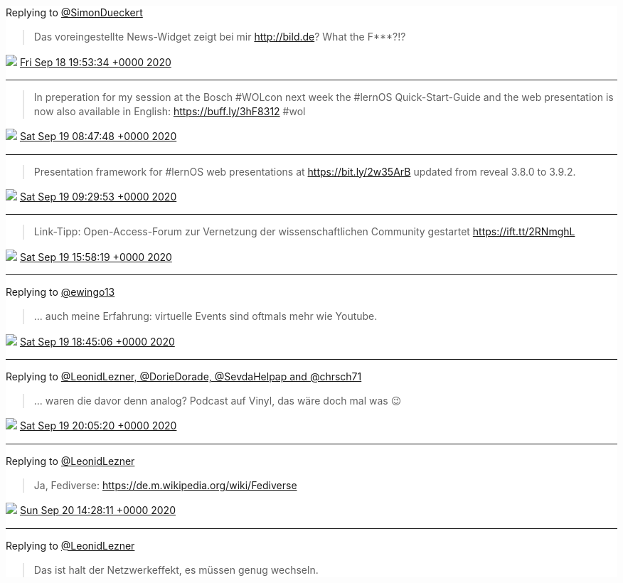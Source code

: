Replying to [@SimonDueckert](https://twitter.com/SimonDueckert/status/1307032546795020290)

> Das voreingestellte News-Widget zeigt bei mir http://bild.de? What the F***?!?

<img src="media/tweet.ico" width="12" /> [Fri Sep 18 19:53:34 +0000 2020](https://twitter.com/SimonDueckert/status/1307045116910149632)

----

> In preperation for my session at the Bosch #WOLcon next week the #lernOS Quick-Start-Guide and the web presentation is now also available in English: https://buff.ly/3hF8312 #wol

<img src="media/tweet.ico" width="12" /> [Sat Sep 19 08:47:48 +0000 2020](https://twitter.com/SimonDueckert/status/1307239959871586305)

----

> Presentation framework for #lernOS web presentations at https://bit.ly/2w35ArB updated from reveal 3.8.0 to 3.9.2.

<img src="media/tweet.ico" width="12" /> [Sat Sep 19 09:29:53 +0000 2020](https://twitter.com/SimonDueckert/status/1307250548865933313)

----

> Link-Tipp: Open-Access-Forum zur Vernetzung der wissenschaftlichen Community gestartet https://ift.tt/2RNmghL

<img src="media/tweet.ico" width="12" /> [Sat Sep 19 15:58:19 +0000 2020](https://twitter.com/SimonDueckert/status/1307348304670400513)

----

Replying to [@ewingo13](https://twitter.com/ewingo13/status/1307249294555197440)

> ... auch meine Erfahrung: virtuelle Events sind oftmals mehr wie Youtube.

<img src="media/tweet.ico" width="12" /> [Sat Sep 19 18:45:06 +0000 2020](https://twitter.com/SimonDueckert/status/1307390276747567105)

----

Replying to [@LeonidLezner, @DorieDorade, @SevdaHelpap and @chrsch71](https://twitter.com/LeonidLezner/status/1307292520087511042)

> ... waren die davor denn analog? Podcast auf Vinyl, das wäre doch mal was 😉

<img src="media/tweet.ico" width="12" /> [Sat Sep 19 20:05:20 +0000 2020](https://twitter.com/SimonDueckert/status/1307410466436775938)

----

Replying to [@LeonidLezner](https://twitter.com/LeonidLezner/status/1307687712988766208)

> Ja, Fediverse: https://de.m.wikipedia.org/wiki/Fediverse

<img src="media/tweet.ico" width="12" /> [Sun Sep 20 14:28:11 +0000 2020](https://twitter.com/SimonDueckert/status/1307688006275530755)

----

Replying to [@LeonidLezner](https://twitter.com/LeonidLezner/status/1307688679826169856)

> Das ist halt der Netzwerkeffekt, es müssen genug wechseln.
